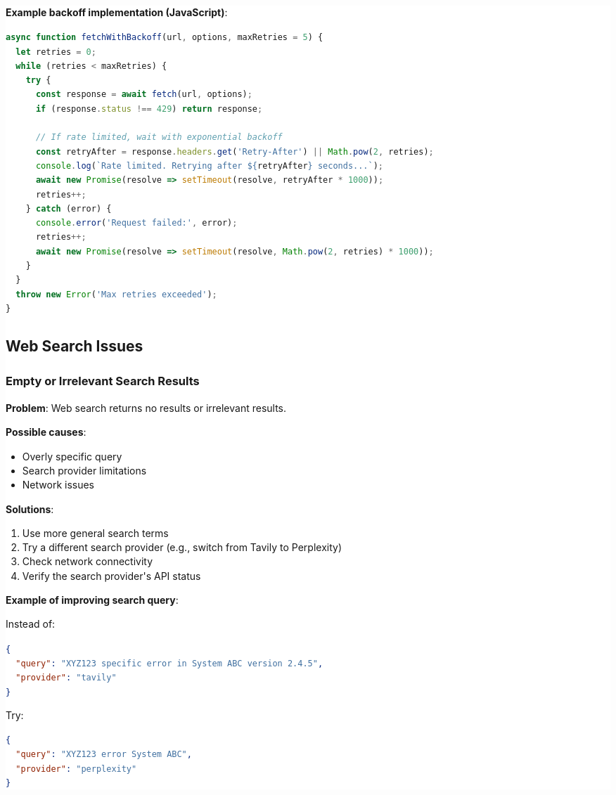 **Example backoff implementation (JavaScript)**:
```javascript
async function fetchWithBackoff(url, options, maxRetries = 5) {
  let retries = 0;
  while (retries < maxRetries) {
    try {
      const response = await fetch(url, options);
      if (response.status !== 429) return response;
      
      // If rate limited, wait with exponential backoff
      const retryAfter = response.headers.get('Retry-After') || Math.pow(2, retries);
      console.log(`Rate limited. Retrying after ${retryAfter} seconds...`);
      await new Promise(resolve => setTimeout(resolve, retryAfter * 1000));
      retries++;
    } catch (error) {
      console.error('Request failed:', error);
      retries++;
      await new Promise(resolve => setTimeout(resolve, Math.pow(2, retries) * 1000));
    }
  }
  throw new Error('Max retries exceeded');
}
```

## Web Search Issues

### Empty or Irrelevant Search Results

**Problem**: Web search returns no results or irrelevant results.

**Possible causes**:
- Overly specific query
- Search provider limitations
- Network issues

**Solutions**:
1. Use more general search terms
2. Try a different search provider (e.g., switch from Tavily to Perplexity)
3. Check network connectivity
4. Verify the search provider's API status

**Example of improving search query**:

Instead of:
```json
{
  "query": "XYZ123 specific error in System ABC version 2.4.5",
  "provider": "tavily"
}
```

Try:
```json
{
  "query": "XYZ123 error System ABC",
  "provider": "perplexity"
}
```
